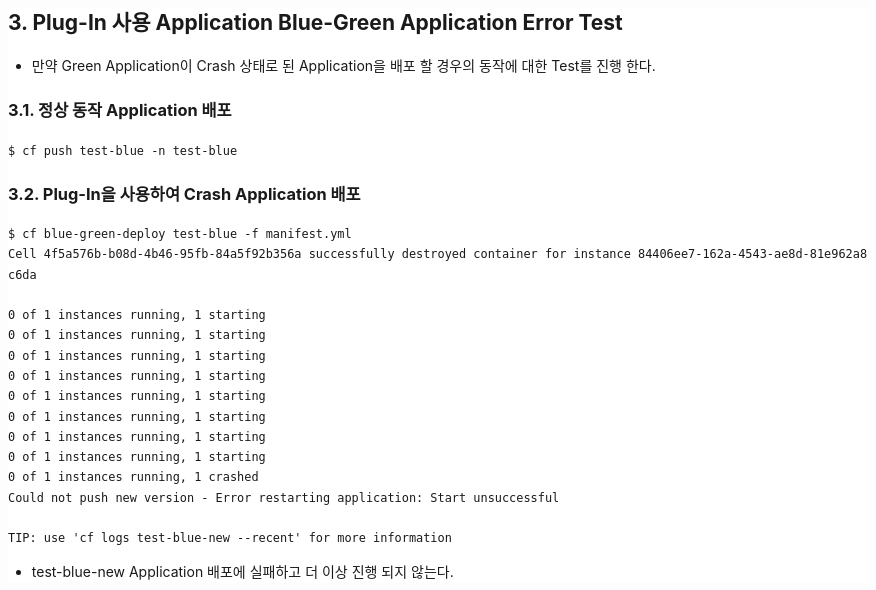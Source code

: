 ```
```

## 3. Plug-In 사용 Application Blue-Green Application Error Test
- 만약 Green Application이 Crash 상태로 된 Application을 배포 할 경우의 동작에 대한 Test를 진행 한다.

### 3.1. 정상 동작 Application 배포
```
$ cf push test-blue -n test-blue
```

### 3.2. Plug-In을 사용하여 Crash Application 배포
```
$ cf blue-green-deploy test-blue -f manifest.yml
Cell 4f5a576b-b08d-4b46-95fb-84a5f92b356a successfully destroyed container for instance 84406ee7-162a-4543-ae8d-81e962a8c6da

0 of 1 instances running, 1 starting
0 of 1 instances running, 1 starting
0 of 1 instances running, 1 starting
0 of 1 instances running, 1 starting
0 of 1 instances running, 1 starting
0 of 1 instances running, 1 starting
0 of 1 instances running, 1 starting
0 of 1 instances running, 1 starting
0 of 1 instances running, 1 crashed
Could not push new version - Error restarting application: Start unsuccessful

TIP: use 'cf logs test-blue-new --recent' for more information
```
- test-blue-new Application 배포에 실패하고 더 이상 진행 되지 않는다.
